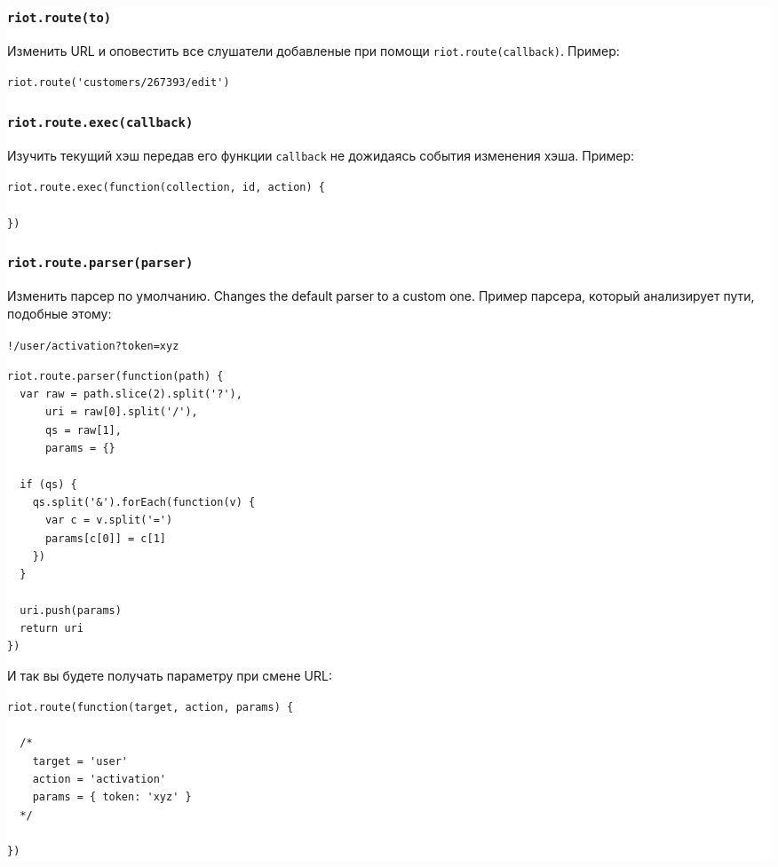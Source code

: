 ### `riot.route(to)`

Изменить URL и оповестить все слушатели добавленые при помощи `riot.route(callback)`. Пример:

```lang-javascript
riot.route('customers/267393/edit')
```

### `riot.route.exec(callback)`

Изучить текущий хэш передав его функции `callback` не дожидаясь события изменения хэша. Пример:

```lang-javascript
riot.route.exec(function(collection, id, action) {

})
```

### `riot.route.parser(parser)`

Изменить парсер по умолчанию. 
Changes the default parser to a custom one. Пример парсера, который анализирует пути, подобные этому:

`!/user/activation?token=xyz`

```lang-javascript
riot.route.parser(function(path) {
  var raw = path.slice(2).split('?'),
      uri = raw[0].split('/'),
      qs = raw[1],
      params = {}

  if (qs) {
    qs.split('&').forEach(function(v) {
      var c = v.split('=')
      params[c[0]] = c[1]
    })
  }

  uri.push(params)
  return uri
})
```

И так вы будете получать параметру при смене URL:

```lang-javascript
riot.route(function(target, action, params) {

  /*
    target = 'user'
    action = 'activation'
    params = { token: 'xyz' }
  */

})
```